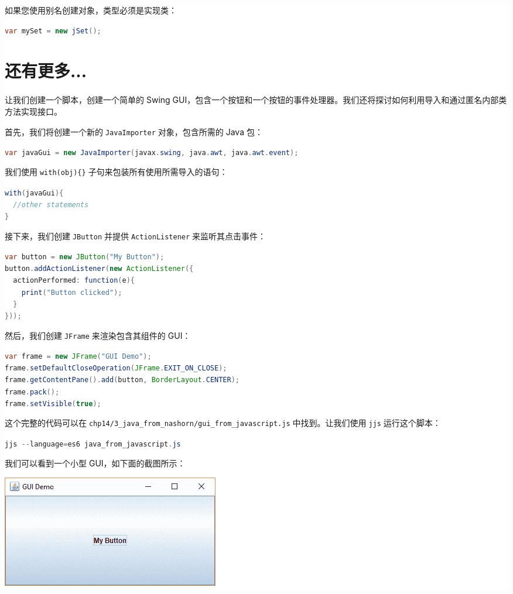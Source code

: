 如果您使用别名创建对象，类型必须是实现类：

```java
var mySet = new jSet();
```

# 还有更多...

让我们创建一个脚本，创建一个简单的 Swing GUI，包含一个按钮和一个按钮的事件处理器。我们还将探讨如何利用导入和通过匿名内部类方法实现接口。

首先，我们将创建一个新的 `JavaImporter` 对象，包含所需的 Java 包：

```java
var javaGui = new JavaImporter(javax.swing, java.awt, java.awt.event);
```

我们使用 `with(obj){}` 子句来包装所有使用所需导入的语句：

```java
with(javaGui){
  //other statements
}
```

接下来，我们创建 `JButton` 并提供 `ActionListener` 来监听其点击事件：

```java
var button = new JButton("My Button");
button.addActionListener(new ActionListener({
  actionPerformed: function(e){
    print("Button clicked");
  }
}));
```

然后，我们创建 `JFrame` 来渲染包含其组件的 GUI：

```java
var frame = new JFrame("GUI Demo");
frame.setDefaultCloseOperation(JFrame.EXIT_ON_CLOSE);
frame.getContentPane().add(button, BorderLayout.CENTER);
frame.pack();
frame.setVisible(true);
```

这个完整的代码可以在 `chp14/3_java_from_nashorn/gui_from_javascript.js` 中找到。让我们使用 `jjs` 运行这个脚本：

```java
jjs --language=es6 java_from_javascript.js
```

我们可以看到一个小型 GUI，如下面的截图所示：

![图片](img/283e7780-2ed0-4ea4-9f9b-d1423184e371.png)
